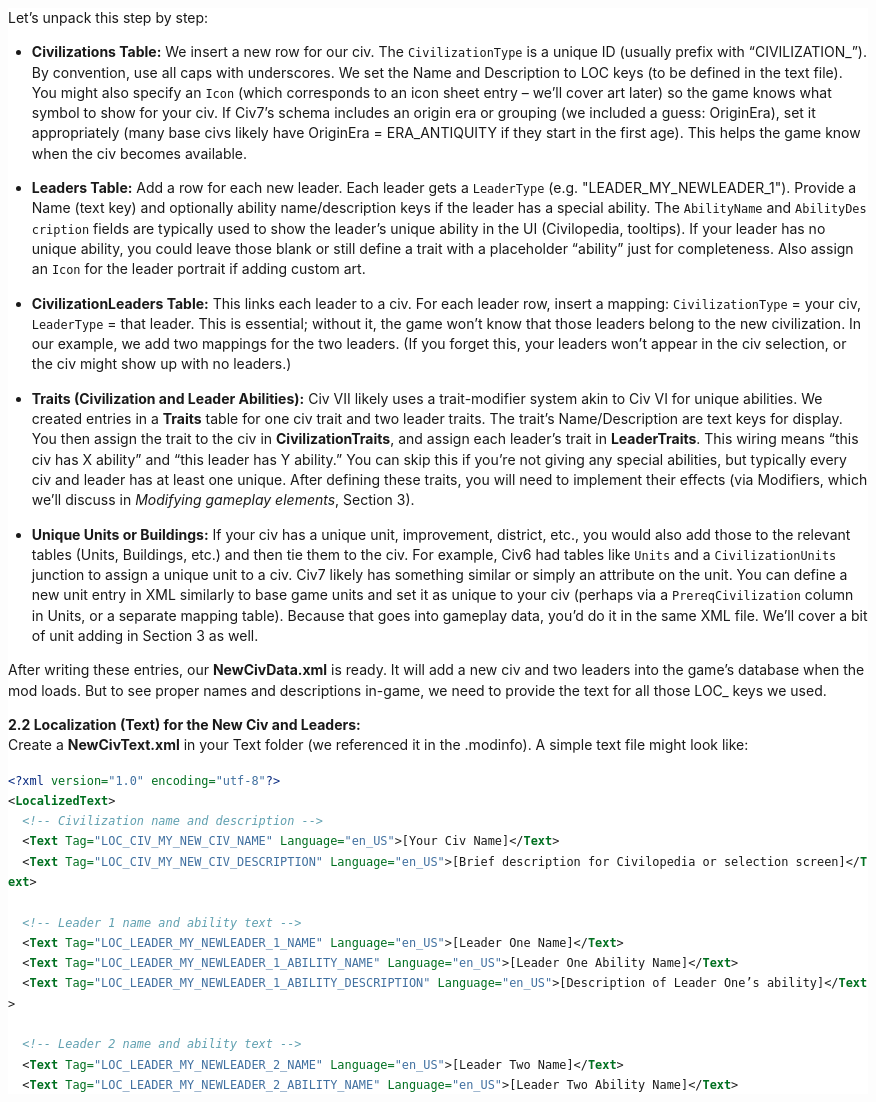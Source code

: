 Let’s unpack this step by step:

- **Civilizations Table:** We insert a new row for our civ. The `CivilizationType` is a unique ID (usually prefix with “CIVILIZATION_”). By convention, use all caps with underscores. We set the Name and Description to LOC keys (to be defined in the text file). You might also specify an `Icon` (which corresponds to an icon sheet entry – we’ll cover art later) so the game knows what symbol to show for your civ. If Civ7’s schema includes an origin era or grouping (we included a guess: OriginEra), set it appropriately (many base civs likely have OriginEra = ERA_ANTIQUITY if they start in the first age). This helps the game know when the civ becomes available.  

- **Leaders Table:** Add a row for each new leader. Each leader gets a `LeaderType` (e.g. "LEADER_MY_NEWLEADER_1"). Provide a Name (text key) and optionally ability name/description keys if the leader has a special ability. The `AbilityName` and `AbilityDescription` fields are typically used to show the leader’s unique ability in the UI (Civilopedia, tooltips). If your leader has no unique ability, you could leave those blank or still define a trait with a placeholder “ability” just for completeness. Also assign an `Icon` for the leader portrait if adding custom art.  

- **CivilizationLeaders Table:** This links each leader to a civ. For each leader row, insert a mapping: `CivilizationType` = your civ, `LeaderType` = that leader. This is essential; without it, the game won’t know that those leaders belong to the new civilization. In our example, we add two mappings for the two leaders. (If you forget this, your leaders won’t appear in the civ selection, or the civ might show up with no leaders.)  

- **Traits (Civilization and Leader Abilities):** Civ VII likely uses a trait-modifier system akin to Civ VI for unique abilities. We created entries in a **Traits** table for one civ trait and two leader traits. The trait’s Name/Description are text keys for display. You then assign the trait to the civ in **CivilizationTraits**, and assign each leader’s trait in **LeaderTraits**. This wiring means “this civ has X ability” and “this leader has Y ability.” You can skip this if you’re not giving any special abilities, but typically every civ and leader has at least one unique. After defining these traits, you will need to implement their effects (via Modifiers, which we’ll discuss in *Modifying gameplay elements*, Section 3).  

- **Unique Units or Buildings:** If your civ has a unique unit, improvement, district, etc., you would also add those to the relevant tables (Units, Buildings, etc.) and then tie them to the civ. For example, Civ6 had tables like `Units` and a `CivilizationUnits` junction to assign a unique unit to a civ. Civ7 likely has something similar or simply an attribute on the unit. You can define a new unit entry in XML similarly to base game units and set it as unique to your civ (perhaps via a `PrereqCivilization` column in Units, or a separate mapping table). Because that goes into gameplay data, you’d do it in the same XML file. We’ll cover a bit of unit adding in Section 3 as well.  

After writing these entries, our **NewCivData.xml** is ready. It will add a new civ and two leaders into the game’s database when the mod loads. But to see proper names and descriptions in-game, we need to provide the text for all those LOC_ keys we used.

**2.2 Localization (Text) for the New Civ and Leaders:**  
Create a **NewCivText.xml** in your Text folder (we referenced it in the .modinfo). A simple text file might look like: 

```xml
<?xml version="1.0" encoding="utf-8"?>
<LocalizedText>
  <!-- Civilization name and description -->
  <Text Tag="LOC_CIV_MY_NEW_CIV_NAME" Language="en_US">[Your Civ Name]</Text>
  <Text Tag="LOC_CIV_MY_NEW_CIV_DESCRIPTION" Language="en_US">[Brief description for Civilopedia or selection screen]</Text>

  <!-- Leader 1 name and ability text -->
  <Text Tag="LOC_LEADER_MY_NEWLEADER_1_NAME" Language="en_US">[Leader One Name]</Text>
  <Text Tag="LOC_LEADER_MY_NEWLEADER_1_ABILITY_NAME" Language="en_US">[Leader One Ability Name]</Text>
  <Text Tag="LOC_LEADER_MY_NEWLEADER_1_ABILITY_DESCRIPTION" Language="en_US">[Description of Leader One’s ability]</Text>

  <!-- Leader 2 name and ability text -->
  <Text Tag="LOC_LEADER_MY_NEWLEADER_2_NAME" Language="en_US">[Leader Two Name]</Text>
  <Text Tag="LOC_LEADER_MY_NEWLEADER_2_ABILITY_NAME" Language="en_US">[Leader Two Ability Name]</Text>
```